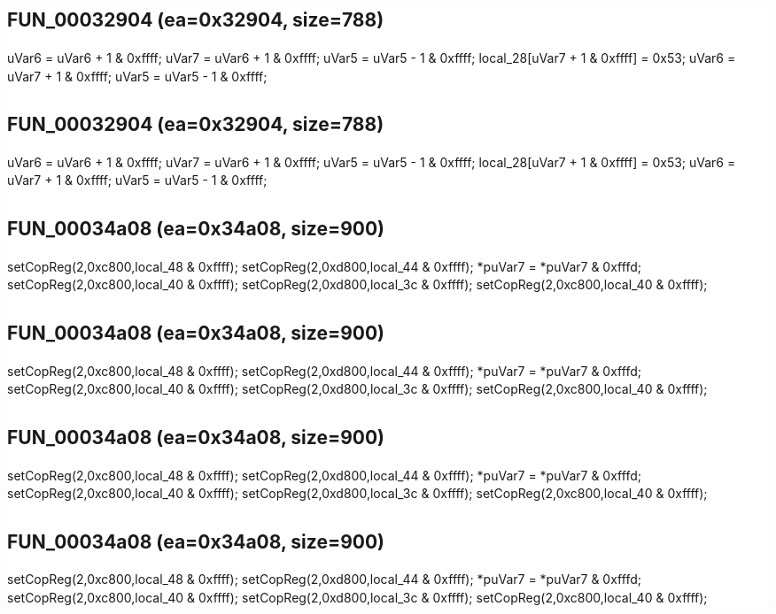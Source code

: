 ## FUN_00032904 (ea=0x32904, size=788)
  uVar6 = uVar6 + 1 & 0xffff;
  uVar7 = uVar6 + 1 & 0xffff;
  uVar5 = uVar5 - 1 & 0xffff;
  local_28[uVar7 + 1 & 0xffff] = 0x53;
  uVar6 = uVar7 + 1 & 0xffff;
  uVar5 = uVar5 - 1 & 0xffff;

## FUN_00032904 (ea=0x32904, size=788)
  uVar6 = uVar6 + 1 & 0xffff;
  uVar7 = uVar6 + 1 & 0xffff;
  uVar5 = uVar5 - 1 & 0xffff;
  local_28[uVar7 + 1 & 0xffff] = 0x53;
  uVar6 = uVar7 + 1 & 0xffff;
  uVar5 = uVar5 - 1 & 0xffff;

## FUN_00034a08 (ea=0x34a08, size=900)
  setCopReg(2,0xc800,local_48 & 0xffff);
  setCopReg(2,0xd800,local_44 & 0xffff);
  *puVar7 = *puVar7 & 0xfffd;
  setCopReg(2,0xc800,local_40 & 0xffff);
  setCopReg(2,0xd800,local_3c & 0xffff);
  setCopReg(2,0xc800,local_40 & 0xffff);

## FUN_00034a08 (ea=0x34a08, size=900)
  setCopReg(2,0xc800,local_48 & 0xffff);
  setCopReg(2,0xd800,local_44 & 0xffff);
  *puVar7 = *puVar7 & 0xfffd;
  setCopReg(2,0xc800,local_40 & 0xffff);
  setCopReg(2,0xd800,local_3c & 0xffff);
  setCopReg(2,0xc800,local_40 & 0xffff);

## FUN_00034a08 (ea=0x34a08, size=900)
  setCopReg(2,0xc800,local_48 & 0xffff);
  setCopReg(2,0xd800,local_44 & 0xffff);
  *puVar7 = *puVar7 & 0xfffd;
  setCopReg(2,0xc800,local_40 & 0xffff);
  setCopReg(2,0xd800,local_3c & 0xffff);
  setCopReg(2,0xc800,local_40 & 0xffff);

## FUN_00034a08 (ea=0x34a08, size=900)
  setCopReg(2,0xc800,local_48 & 0xffff);
  setCopReg(2,0xd800,local_44 & 0xffff);
  *puVar7 = *puVar7 & 0xfffd;
  setCopReg(2,0xc800,local_40 & 0xffff);
  setCopReg(2,0xd800,local_3c & 0xffff);
  setCopReg(2,0xc800,local_40 & 0xffff);
